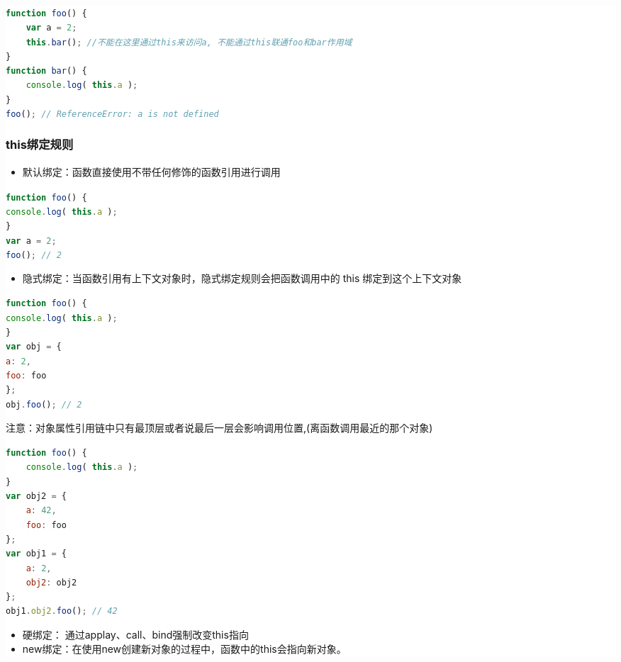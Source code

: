 ```js
function foo() {
	var a = 2;
	this.bar(); //不能在这里通过this来访问a, 不能通过this联通foo和bar作用域
}
function bar() {
	console.log( this.a );
}
foo(); // ReferenceError: a is not defined
```

### this绑定规则

- 默认绑定：函数直接使用不带任何修饰的函数引用进行调用

```js
function foo() {
console.log( this.a );
}
var a = 2;
foo(); // 2
```

- 隐式绑定：当函数引用有上下文对象时，隐式绑定规则会把函数调用中的 this 绑定到这个上下文对象

```js
function foo() {
console.log( this.a );
}
var obj = {
a: 2,
foo: foo
};
obj.foo(); // 2
```

注意：对象属性引用链中只有最顶层或者说最后一层会影响调用位置,(离函数调用最近的那个对象)

```js
function foo() {
	console.log( this.a );
}
var obj2 = {
	a: 42,
	foo: foo
};
var obj1 = {
	a: 2,
	obj2: obj2
};
obj1.obj2.foo(); // 42
```

- 硬绑定： 通过applay、call、bind强制改变this指向
- new绑定：在使用new创建新对象的过程中，函数中的this会指向新对象。
